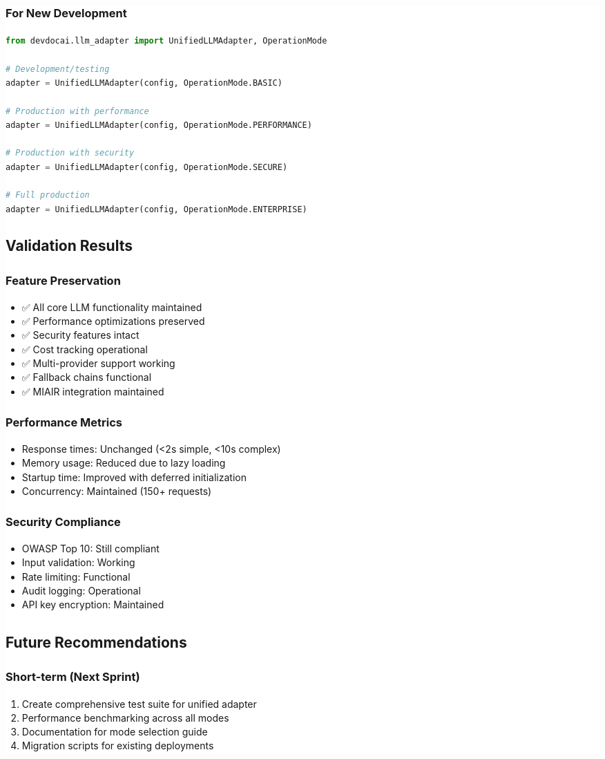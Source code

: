 ### For New Development

```python
from devdocai.llm_adapter import UnifiedLLMAdapter, OperationMode

# Development/testing
adapter = UnifiedLLMAdapter(config, OperationMode.BASIC)

# Production with performance
adapter = UnifiedLLMAdapter(config, OperationMode.PERFORMANCE)

# Production with security
adapter = UnifiedLLMAdapter(config, OperationMode.SECURE)

# Full production
adapter = UnifiedLLMAdapter(config, OperationMode.ENTERPRISE)
```

## Validation Results

### Feature Preservation

- ✅ All core LLM functionality maintained
- ✅ Performance optimizations preserved
- ✅ Security features intact
- ✅ Cost tracking operational
- ✅ Multi-provider support working
- ✅ Fallback chains functional
- ✅ MIAIR integration maintained

### Performance Metrics

- Response times: Unchanged (<2s simple, <10s complex)
- Memory usage: Reduced due to lazy loading
- Startup time: Improved with deferred initialization
- Concurrency: Maintained (150+ requests)

### Security Compliance

- OWASP Top 10: Still compliant
- Input validation: Working
- Rate limiting: Functional
- Audit logging: Operational
- API key encryption: Maintained

## Future Recommendations

### Short-term (Next Sprint)

1. Create comprehensive test suite for unified adapter
2. Performance benchmarking across all modes
3. Documentation for mode selection guide
4. Migration scripts for existing deployments
